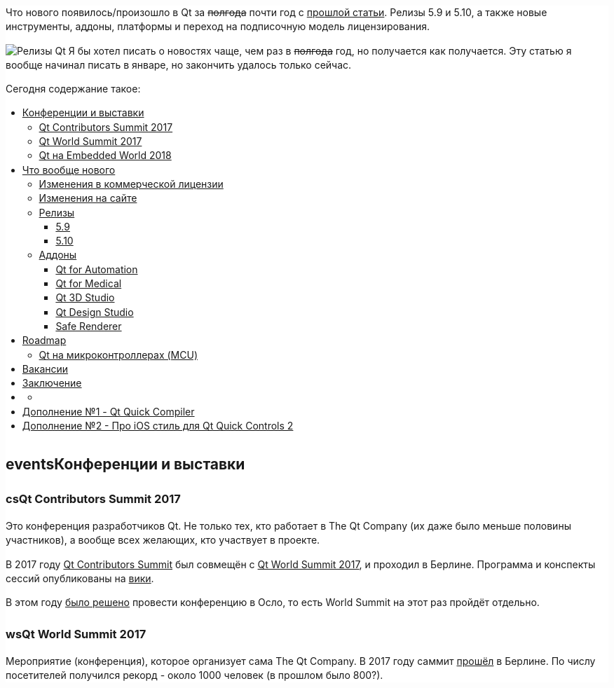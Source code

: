 Что нового появилось/произошло в Qt за <strike>полгода</strike> почти год с [прошлой статьи](/post/331166). Релизы 5.9 и 5.10, а также новые инструменты, аддоны, платформы и переход на подписочную модель лицензирования.

![Релизы Qt](https://habrastorage.org/webt/pz/cx/xv/pzcxxvrp54-hjf15i0_vixhpcus.png)
<cut />
Я бы хотел писать о новостях чаще, чем раз в <strike>полгода</strike> год, но получается как получается. Эту статью я вообще начинал писать в январе, но закончить удалось только сейчас.

Сегодня содержание такое:

* [Конференции и выставки](#events)
    - [Qt Contributors Summit 2017](#cs)
    - [Qt World Summit 2017](#ws)
    - [Qt на Embedded World 2018](#ew)
* [Что вообще нового](#news)
    - [Изменения в коммерческой лицензии](#license)
    - [Изменения на сайте](#website)
    - [Релизы](#releases)
        + [5.9](#qt59)
        + [5.10](#qt510)
    - [Аддоны](#addons)
        + [Qt for Automation](#automation)
        + [Qt for Medical](#medical)
        + [Qt 3D Studio](#3ds)
        + [Qt Design Studio](#ds)
        + [Safe Renderer](#sr)
* [Roadmap](#roadmap)
    - [Qt на микроконтроллерах (MCU)](#mcu)
* [Вакансии](#job)
* [Заключение](#tehend)
* -
* [Дополнение №1 - Qt Quick Compiler](#add1)
* [Дополнение №2 - Про iOS стиль для Qt Quick Controls 2](#ios)

## <anchor>events</anchor>Конференции и выставки

### <anchor>cs</anchor>Qt Contributors Summit 2017

Это конференция разработчиков Qt. Не только тех, кто работает в The Qt Company (их даже было меньше половины участников), а вообще всех желающих, кто участвует в проекте.

В 2017 году [Qt Contributors Summit](https://wiki.qt.io/Qt_contributors_summit_2017) был совмещён с [Qt World Summit 2017](#ws), и проходил в Берлине. Программа и конспекты сессий опубликованы на [вики](https://wiki.qt.io/Qt_contributors_summit_2017_Program).

В этом году [было решено](http://blog.qt.io/blog/2018/03/09/qt-contributors-summit-2018/) провести конференцию в Осло, то есть World Summit на этот раз пройдёт отдельно.

### <anchor>ws</anchor>Qt World Summit 2017

Мероприятие (конференция), которое организует сама The Qt Company. В 2017 году саммит [прошёл](https://youtu.be/DNlUpyz6Zco) в Берлине. По числу посетителей получился рекорд - около 1000 человек (в прошлом было 800?).
